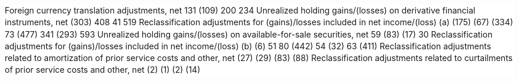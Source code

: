 </tr>
<tr>
<td>Foreign currency translation adjustments, net</td>
<td>131</td>
<td>(109)</td>
<td>200</td>
<td>234</td>
</tr>
<tr>
<td>Unrealized holding gains/(losses) on derivative financial instruments, net</td>
<td>(303)</td>
<td>408</td>
<td>41</td>
<td>519</td>
</tr>
<tr>
<td>Reclassification adjustments for (gains)/losses included in net income/(loss) (a)</td>
<td>(175)</td>
<td>(67)</td>
<td>(334)</td>
<td>73</td>
</tr>
<tr>
<td></td>
<td>(477)</td>
<td>341</td>
<td>(293)</td>
<td>593</td>
</tr>
<tr>
<td>Unrealized holding gains/(losses) on available-for-sale securities, net</td>
<td>59</td>
<td>(83)</td>
<td>(17)</td>
<td>30</td>
</tr>
<tr>
<td>Reclassification adjustments for (gains)/losses included in net income/(loss) (b)</td>
<td>(6)</td>
<td>51</td>
<td>80</td>
<td>(442)</td>
</tr>
<tr>
<td></td>
<td>54</td>
<td>(32)</td>
<td>63</td>
<td>(411)</td>
</tr>
<tr>
<td>Reclassification adjustments related to amortization of prior service costs and other, net</td>
<td>(27)</td>
<td>(29)</td>
<td>(83)</td>
<td>(88)</td>
</tr>
<tr>
<td>Reclassification adjustments related to curtailments of prior service costs and other, net</td>
<td>(2)</td>
<td>(1)</td>
<td>(2)</td>
<td>(14)</td>
</tr>